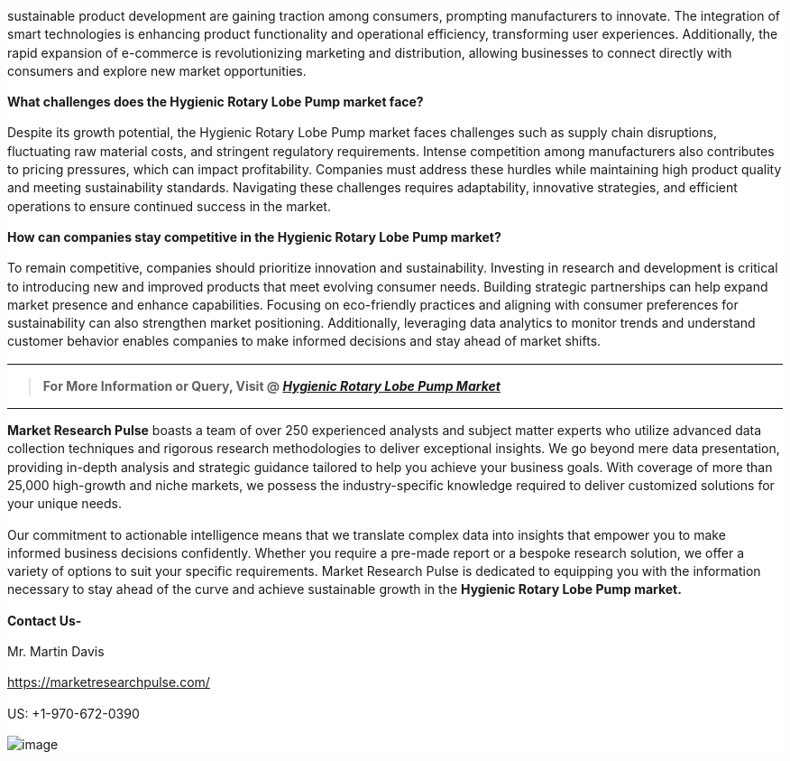 sustainable product development are gaining traction among consumers, prompting manufacturers to innovate. The integration of smart technologies is enhancing product functionality and operational efficiency, transforming user experiences. Additionally, the rapid expansion of e-commerce is revolutionizing marketing and distribution, allowing businesses to connect directly with consumers and explore new market opportunities.</p><p><strong>What challenges does the Hygienic Rotary Lobe Pump market face?</strong></p><p>Despite its growth potential, the Hygienic Rotary Lobe Pump market faces challenges such as supply chain disruptions, fluctuating raw material costs, and stringent regulatory requirements. Intense competition among manufacturers also contributes to pricing pressures, which can impact profitability. Companies must address these hurdles while maintaining high product quality and meeting sustainability standards. Navigating these challenges requires adaptability, innovative strategies, and efficient operations to ensure continued success in the market.</p><p><strong>How can companies stay competitive in the Hygienic Rotary Lobe Pump market?</strong></p><p>To remain competitive, companies should prioritize innovation and sustainability. Investing in research and development is critical to introducing new and improved products that meet evolving consumer needs. Building strategic partnerships can help expand market presence and enhance capabilities. Focusing on eco-friendly practices and aligning with consumer preferences for sustainability can also strengthen market positioning. Additionally, leveraging data analytics to monitor trends and understand customer behavior enables companies to make informed decisions and stay ahead of market shifts.</p><hr /><blockquote><p><strong>For More Information or Query, Visit @&nbsp;<em><a href="https://marketresearchpulse.com/report/32236/hygienic-rotary-lobe-pump-market?utm_source=Linkedin&utm_medium=091">Hygienic Rotary Lobe Pump Market</a></em></strong></p></blockquote><hr /><p><strong>Market Research Pulse</strong> boasts a team of over 250 experienced analysts and subject matter experts who utilize advanced data collection techniques and rigorous research methodologies to deliver exceptional insights. We go beyond mere data presentation, providing in-depth analysis and strategic guidance tailored to help you achieve your business goals. With coverage of more than 25,000 high-growth and niche markets, we possess the industry-specific knowledge required to deliver customized solutions for your unique needs.</p><p>Our commitment to actionable intelligence means that we translate complex data into insights that empower you to make informed business decisions confidently. Whether you require a pre-made report or a bespoke research solution, we offer a variety of options to suit your specific requirements. Market Research Pulse is dedicated to equipping you with the information necessary to stay ahead of the curve and achieve sustainable growth in the <strong>Hygienic Rotary Lobe Pump market.</strong></p><p><strong>Contact Us-</strong></p><p>Mr. Martin Davis</p><p>https://marketresearchpulse.com/</p><p>US: +1-970-672-0390</p>
![image](https://github.com/user-attachments/assets/2ca83cec-ae6f-468e-95ea-b7e8bcaa4f3f)
